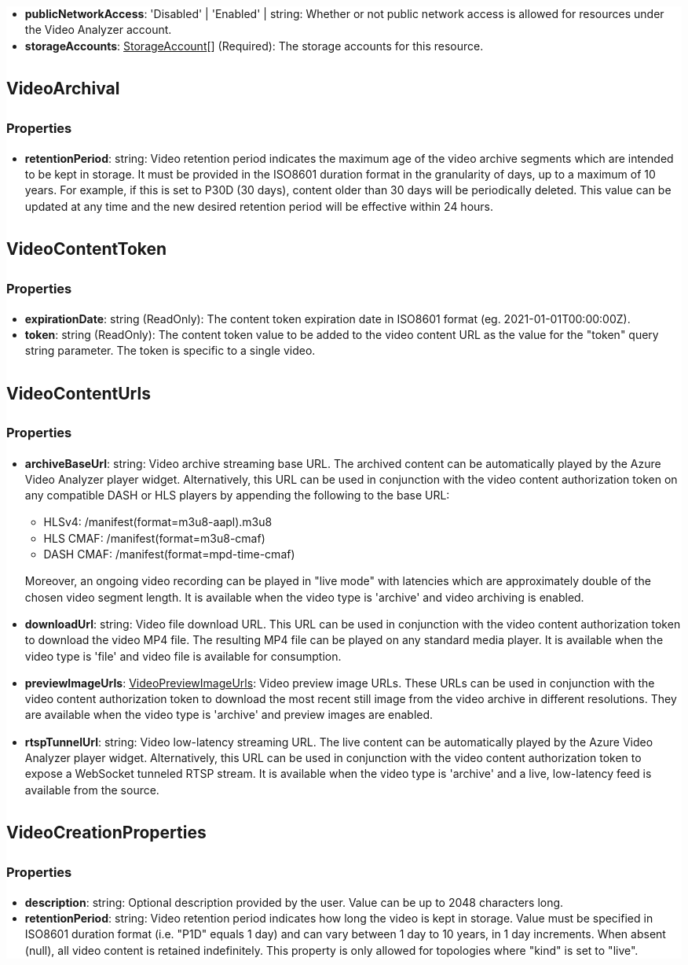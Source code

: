 * **publicNetworkAccess**: 'Disabled' | 'Enabled' | string: Whether or not public network access is allowed for resources under the Video Analyzer account.
* **storageAccounts**: [StorageAccount](#storageaccount)[] (Required): The storage accounts for this resource.

## VideoArchival
### Properties
* **retentionPeriod**: string: Video retention period indicates the maximum age of the video archive segments which are intended to be kept in storage. It must be provided in the ISO8601 duration format in the granularity of days, up to a maximum of 10 years. For example, if this is set to P30D (30 days), content older than 30 days will be periodically deleted. This value can be updated at any time and the new desired retention period will be effective within 24 hours.

## VideoContentToken
### Properties
* **expirationDate**: string (ReadOnly): The content token expiration date in ISO8601 format (eg. 2021-01-01T00:00:00Z).
* **token**: string (ReadOnly): The content token value to be added to the video content URL as the value for the "token" query string parameter. The token is specific to a single video.

## VideoContentUrls
### Properties
* **archiveBaseUrl**: string: Video archive streaming base URL. The archived content can be automatically played by the Azure Video Analyzer player widget. Alternatively, this URL can be used in conjunction with the video content authorization token on any compatible DASH or HLS players by appending the following to the base URL:

    - HLSv4:     /manifest(format=m3u8-aapl).m3u8
    - HLS CMAF:  /manifest(format=m3u8-cmaf)
    - DASH CMAF: /manifest(format=mpd-time-cmaf)

    Moreover, an ongoing video recording can be played in "live mode" with latencies which are approximately double of the chosen video segment length. It is available when the video type is 'archive' and video archiving is enabled.
* **downloadUrl**: string: Video file download URL. This URL can be used in conjunction with the video content authorization token to download the video MP4 file. The resulting MP4 file can be played on any standard media player. It is available when the video type is 'file' and video file is available for consumption.
* **previewImageUrls**: [VideoPreviewImageUrls](#videopreviewimageurls): Video preview image URLs. These URLs can be used in conjunction with the video content authorization token to download the most recent still image from the video archive in different resolutions. They are available when the video type is 'archive' and preview images are enabled.
* **rtspTunnelUrl**: string: Video low-latency streaming URL. The live content can be automatically played by the Azure Video Analyzer player widget. Alternatively, this URL can be used in conjunction with the video content authorization token to expose a WebSocket tunneled RTSP stream. It is available when the video type is 'archive' and a live, low-latency feed is available from the source.

## VideoCreationProperties
### Properties
* **description**: string: Optional description provided by the user. Value can be up to 2048 characters long.
* **retentionPeriod**: string: Video retention period indicates how long the video is kept in storage. Value must be specified in ISO8601 duration format (i.e. "P1D" equals 1 day) and can vary between 1 day to 10 years, in 1 day increments. When absent (null), all video content is retained indefinitely. This property is only allowed for topologies where "kind" is set to "live".